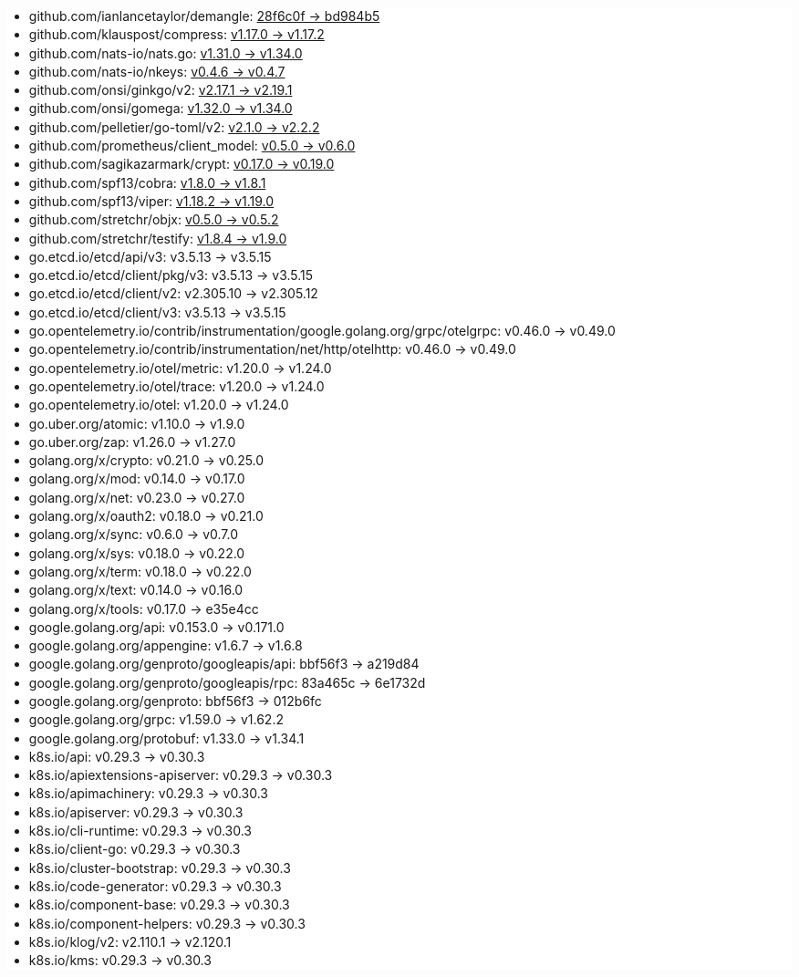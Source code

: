 - github.com/ianlancetaylor/demangle: [28f6c0f → bd984b5](https://github.com/ianlancetaylor/demangle/compare/28f6c0f...bd984b5)
- github.com/klauspost/compress: [v1.17.0 → v1.17.2](https://github.com/klauspost/compress/compare/v1.17.0...v1.17.2)
- github.com/nats-io/nats.go: [v1.31.0 → v1.34.0](https://github.com/nats-io/nats.go/compare/v1.31.0...v1.34.0)
- github.com/nats-io/nkeys: [v0.4.6 → v0.4.7](https://github.com/nats-io/nkeys/compare/v0.4.6...v0.4.7)
- github.com/onsi/ginkgo/v2: [v2.17.1 → v2.19.1](https://github.com/onsi/ginkgo/compare/v2.17.1...v2.19.1)
- github.com/onsi/gomega: [v1.32.0 → v1.34.0](https://github.com/onsi/gomega/compare/v1.32.0...v1.34.0)
- github.com/pelletier/go-toml/v2: [v2.1.0 → v2.2.2](https://github.com/pelletier/go-toml/compare/v2.1.0...v2.2.2)
- github.com/prometheus/client_model: [v0.5.0 → v0.6.0](https://github.com/prometheus/client_model/compare/v0.5.0...v0.6.0)
- github.com/sagikazarmark/crypt: [v0.17.0 → v0.19.0](https://github.com/sagikazarmark/crypt/compare/v0.17.0...v0.19.0)
- github.com/spf13/cobra: [v1.8.0 → v1.8.1](https://github.com/spf13/cobra/compare/v1.8.0...v1.8.1)
- github.com/spf13/viper: [v1.18.2 → v1.19.0](https://github.com/spf13/viper/compare/v1.18.2...v1.19.0)
- github.com/stretchr/objx: [v0.5.0 → v0.5.2](https://github.com/stretchr/objx/compare/v0.5.0...v0.5.2)
- github.com/stretchr/testify: [v1.8.4 → v1.9.0](https://github.com/stretchr/testify/compare/v1.8.4...v1.9.0)
- go.etcd.io/etcd/api/v3: v3.5.13 → v3.5.15
- go.etcd.io/etcd/client/pkg/v3: v3.5.13 → v3.5.15
- go.etcd.io/etcd/client/v2: v2.305.10 → v2.305.12
- go.etcd.io/etcd/client/v3: v3.5.13 → v3.5.15
- go.opentelemetry.io/contrib/instrumentation/google.golang.org/grpc/otelgrpc: v0.46.0 → v0.49.0
- go.opentelemetry.io/contrib/instrumentation/net/http/otelhttp: v0.46.0 → v0.49.0
- go.opentelemetry.io/otel/metric: v1.20.0 → v1.24.0
- go.opentelemetry.io/otel/trace: v1.20.0 → v1.24.0
- go.opentelemetry.io/otel: v1.20.0 → v1.24.0
- go.uber.org/atomic: v1.10.0 → v1.9.0
- go.uber.org/zap: v1.26.0 → v1.27.0
- golang.org/x/crypto: v0.21.0 → v0.25.0
- golang.org/x/mod: v0.14.0 → v0.17.0
- golang.org/x/net: v0.23.0 → v0.27.0
- golang.org/x/oauth2: v0.18.0 → v0.21.0
- golang.org/x/sync: v0.6.0 → v0.7.0
- golang.org/x/sys: v0.18.0 → v0.22.0
- golang.org/x/term: v0.18.0 → v0.22.0
- golang.org/x/text: v0.14.0 → v0.16.0
- golang.org/x/tools: v0.17.0 → e35e4cc
- google.golang.org/api: v0.153.0 → v0.171.0
- google.golang.org/appengine: v1.6.7 → v1.6.8
- google.golang.org/genproto/googleapis/api: bbf56f3 → a219d84
- google.golang.org/genproto/googleapis/rpc: 83a465c → 6e1732d
- google.golang.org/genproto: bbf56f3 → 012b6fc
- google.golang.org/grpc: v1.59.0 → v1.62.2
- google.golang.org/protobuf: v1.33.0 → v1.34.1
- k8s.io/api: v0.29.3 → v0.30.3
- k8s.io/apiextensions-apiserver: v0.29.3 → v0.30.3
- k8s.io/apimachinery: v0.29.3 → v0.30.3
- k8s.io/apiserver: v0.29.3 → v0.30.3
- k8s.io/cli-runtime: v0.29.3 → v0.30.3
- k8s.io/client-go: v0.29.3 → v0.30.3
- k8s.io/cluster-bootstrap: v0.29.3 → v0.30.3
- k8s.io/code-generator: v0.29.3 → v0.30.3
- k8s.io/component-base: v0.29.3 → v0.30.3
- k8s.io/component-helpers: v0.29.3 → v0.30.3
- k8s.io/klog/v2: v2.110.1 → v2.120.1
- k8s.io/kms: v0.29.3 → v0.30.3